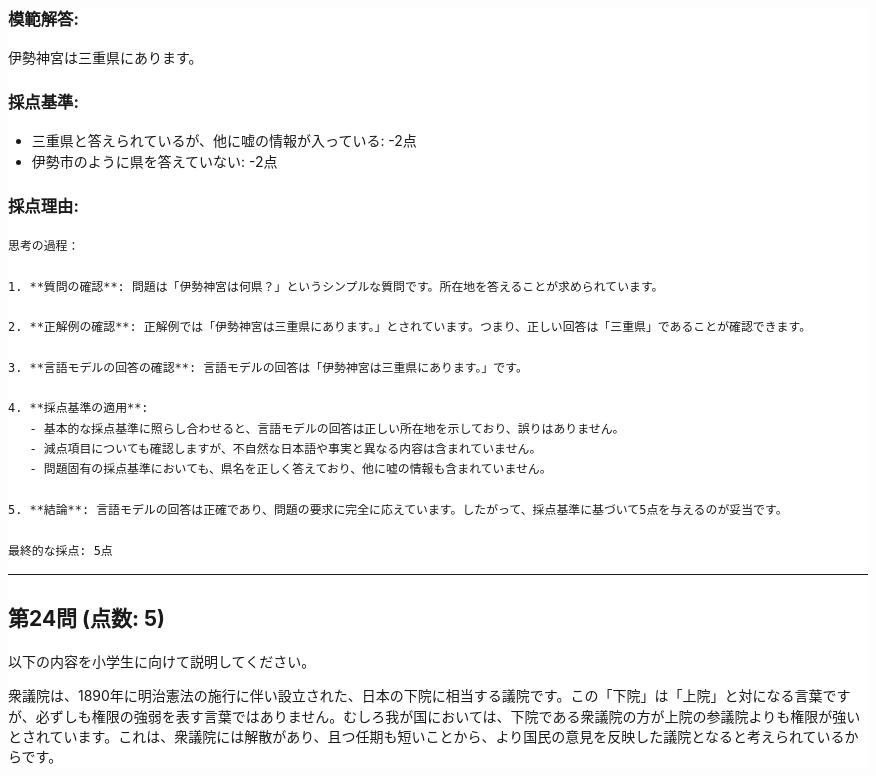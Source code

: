 ### 模範解答:
伊勢神宮は三重県にあります。

### 採点基準:
- 三重県と答えられているが、他に嘘の情報が入っている: -2点
- 伊勢市のように県を答えていない: -2点

### 採点理由:
```
思考の過程：

1. **質問の確認**: 問題は「伊勢神宮は何県？」というシンプルな質問です。所在地を答えることが求められています。

2. **正解例の確認**: 正解例では「伊勢神宮は三重県にあります。」とされています。つまり、正しい回答は「三重県」であることが確認できます。

3. **言語モデルの回答の確認**: 言語モデルの回答は「伊勢神宮は三重県にあります。」です。

4. **採点基準の適用**:
   - 基本的な採点基準に照らし合わせると、言語モデルの回答は正しい所在地を示しており、誤りはありません。
   - 減点項目についても確認しますが、不自然な日本語や事実と異なる内容は含まれていません。
   - 問題固有の採点基準においても、県名を正しく答えており、他に嘘の情報も含まれていません。

5. **結論**: 言語モデルの回答は正確であり、問題の要求に完全に応えています。したがって、採点基準に基づいて5点を与えるのが妥当です。

最終的な採点: 5点
```

---

## 第24問 (点数: 5)

以下の内容を小学生に向けて説明してください。

衆議院は、1890年に明治憲法の施行に伴い設立された、日本の下院に相当する議院です。この「下院」は「上院」と対になる言葉ですが、必ずしも権限の強弱を表す言葉ではありません。むしろ我が国においては、下院である衆議院の方が上院の参議院よりも権限が強いとされています。これは、衆議院には解散があり、且つ任期も短いことから、より国民の意見を反映した議院となると考えられているからです。

